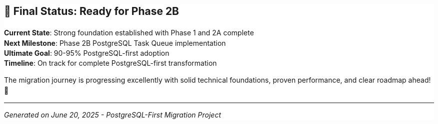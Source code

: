 
## 🚀 Final Status: Ready for Phase 2B

**Current State**: Strong foundation established with Phase 1 and 2A complete  
**Next Milestone**: Phase 2B PostgreSQL Task Queue implementation  
**Ultimate Goal**: 90-95% PostgreSQL-first adoption  
**Timeline**: On track for complete PostgreSQL-first transformation  

The migration journey is progressing excellently with solid technical foundations, proven performance, and clear roadmap ahead! 🎯

---

*Generated on June 20, 2025 - PostgreSQL-First Migration Project*